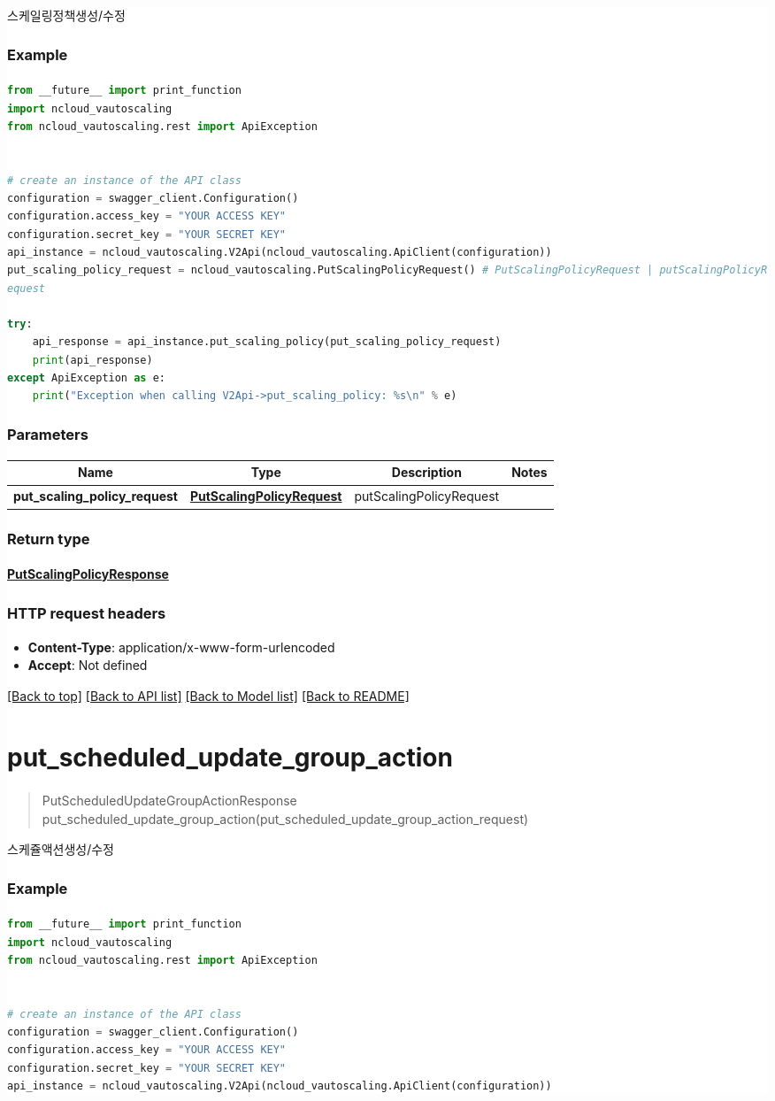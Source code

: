 

스케일링정책생성/수정

### Example
```python
from __future__ import print_function
import ncloud_vautoscaling
from ncloud_vautoscaling.rest import ApiException


# create an instance of the API class
configuration = swagger_client.Configuration()
configuration.access_key = "YOUR ACCESS KEY"
configuration.secret_key = "YOUR SECRET KEY"
api_instance = ncloud_vautoscaling.V2Api(ncloud_vautoscaling.ApiClient(configuration))
put_scaling_policy_request = ncloud_vautoscaling.PutScalingPolicyRequest() # PutScalingPolicyRequest | putScalingPolicyRequest

try:
    api_response = api_instance.put_scaling_policy(put_scaling_policy_request)
    print(api_response)
except ApiException as e:
    print("Exception when calling V2Api->put_scaling_policy: %s\n" % e)
```

### Parameters

Name | Type | Description  | Notes
------------- | ------------- | ------------- | -------------
 **put_scaling_policy_request** | [**PutScalingPolicyRequest**](PutScalingPolicyRequest.md)| putScalingPolicyRequest | 

### Return type

[**PutScalingPolicyResponse**](PutScalingPolicyResponse.md)

### HTTP request headers

 - **Content-Type**: application/x-www-form-urlencoded
 - **Accept**: Not defined

[[Back to top]](#) [[Back to API list]](../README.md#documentation-for-api-endpoints) [[Back to Model list]](../README.md#documentation-for-models) [[Back to README]](../README.md)

# **put_scheduled_update_group_action**
> PutScheduledUpdateGroupActionResponse put_scheduled_update_group_action(put_scheduled_update_group_action_request)



스케쥴액션생성/수정

### Example
```python
from __future__ import print_function
import ncloud_vautoscaling
from ncloud_vautoscaling.rest import ApiException


# create an instance of the API class
configuration = swagger_client.Configuration()
configuration.access_key = "YOUR ACCESS KEY"
configuration.secret_key = "YOUR SECRET KEY"
api_instance = ncloud_vautoscaling.V2Api(ncloud_vautoscaling.ApiClient(configuration))
```